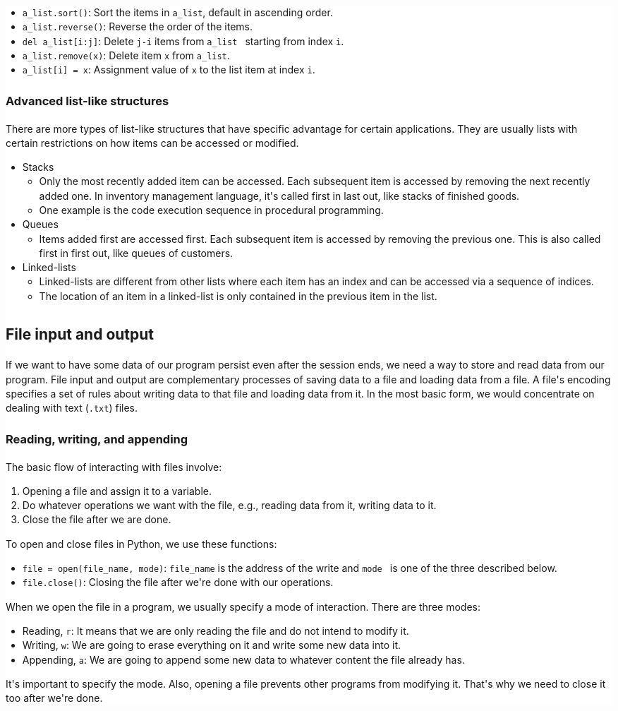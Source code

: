 - `a_list.sort()`: Sort the items in `a_list`, default in ascending order. 
- `a_list.reverse()`: Reverse the order of the items.
- `del a_list[i:j]`: Delete `j-i` items from `a_list ` starting from index `i`.
- `a_list.remove(x)`: Delete item `x` from `a_list`.
- `a_list[i] = x`: Assignment value of `x` to the list item at index `i`.

### Advanced list-like structures

There are more types of list-like structures that have specific advantage for certain applications. They are usually lists with certain restrictions on how items can be accessed or modified. 

- Stacks
    - Only the most recently added item can be accessed. Each subsequent item is accessed by  removing the next recently added one. In inventory management language, it's called first in last out, like stacks of finished goods.
    - One example is the code execution sequence in procedural programming. 
- Queues
    - Items added first are accessed first. Each subsequent item is accessed by removing the previous one. This is also called first in first out, like queues of customers. 
- Linked-lists
    - Linked-lists are different from other lists where each item has an index and can be accessed via a sequence of indices. 
    - The location of an item in a linked-list is only contained in the previous item in the list. 

## File input and output

If we want to have some data of our program persist even after the session ends, we need a way to store and read data from our program.  File input and output are complementary processes of saving data to a file and loading data from a file. A file's encoding specifies a set of rules about writing data to that file and loading data from it. In the most basic form, we would concentrate on dealing with text (`.txt`) files. 

### Reading, writing, and appending

The basic flow of interacting with files involve:

1. Opening a file and assign it to a variable.
2. Do whatever operations we want with the file, e.g., reading data from it, writing data to it.
3. Close the file after we are done.

To open and close files in Python, we use these functions:

- `file = open(file_name, mode)`: `file_name` is the address of the write and `mode ` is one of the three described below.
- `file.close()`: Closing the file after we're done with our operations.

When we open the file in a program, we usually specify a mode of interaction. There are three modes:

- Reading, `r`: It means that we are only reading the file and do not intend to modify it.
- Writing, `w`: We are going to erase everything on it and write some new data into it.
- Appending, `a`: We are going to append some new data to whatever content the file already has.

It's important to specify the mode. Also, opening a file prevents other programs from modifying it. That's why we need to close it too after we're done. 
